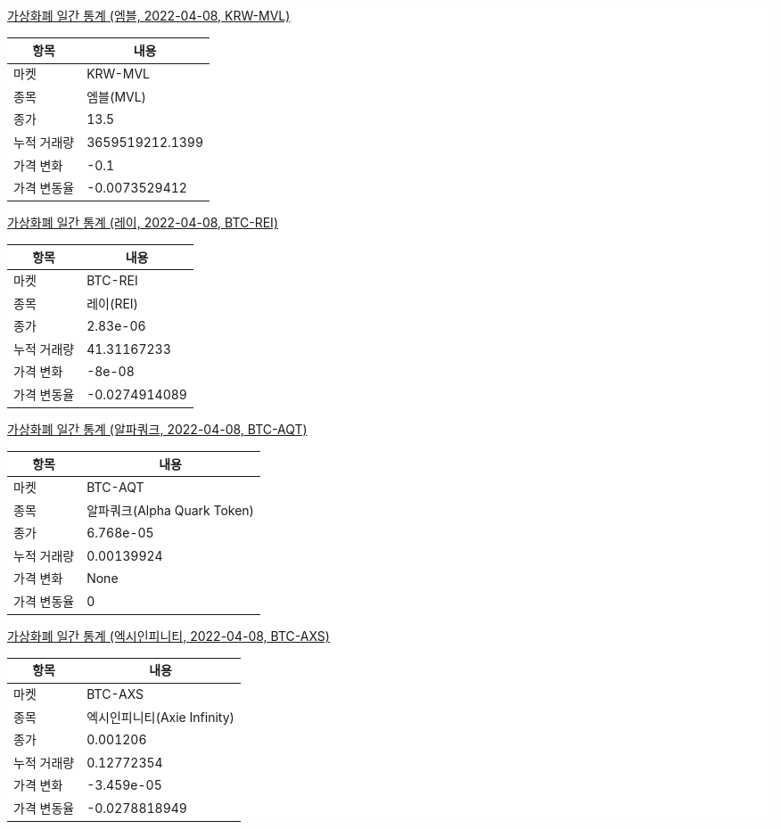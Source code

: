 
[가상화폐 일간 통계 (엠블, 2022-04-08, KRW-MVL)](KRW-MVL-daily-candle-10days.html)

|항목|내용|
|--|--|
|마켓|KRW-MVL|
|종목|엠블(MVL)|
|종가|13.5|
|누적 거래량|3659519212.1399|
|가격 변화|-0.1|
|가격 변동율|-0.0073529412|


[가상화폐 일간 통계 (레이, 2022-04-08, BTC-REI)](BTC-REI-daily-candle-10days.html)

|항목|내용|
|--|--|
|마켓|BTC-REI|
|종목|레이(REI)|
|종가|2.83e-06|
|누적 거래량|41.31167233|
|가격 변화|-8e-08|
|가격 변동율|-0.0274914089|


[가상화폐 일간 통계 (알파쿼크, 2022-04-08, BTC-AQT)](BTC-AQT-daily-candle-10days.html)

|항목|내용|
|--|--|
|마켓|BTC-AQT|
|종목|알파쿼크(Alpha Quark Token)|
|종가|6.768e-05|
|누적 거래량|0.00139924|
|가격 변화|None|
|가격 변동율|0|


[가상화폐 일간 통계 (엑시인피니티, 2022-04-08, BTC-AXS)](BTC-AXS-daily-candle-10days.html)

|항목|내용|
|--|--|
|마켓|BTC-AXS|
|종목|엑시인피니티(Axie Infinity)|
|종가|0.001206|
|누적 거래량|0.12772354|
|가격 변화|-3.459e-05|
|가격 변동율|-0.0278818949|
